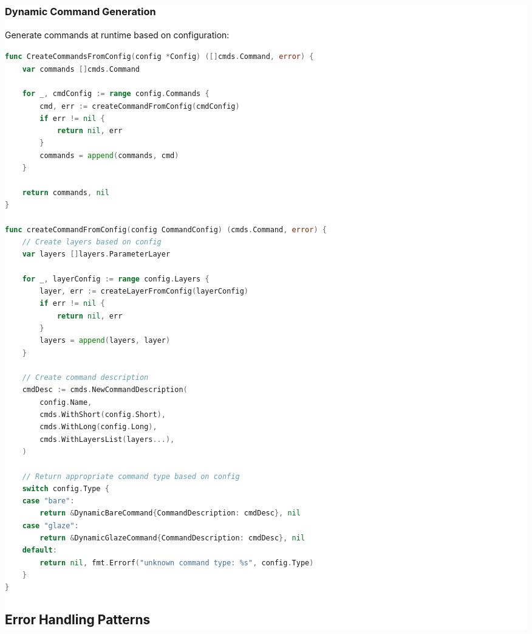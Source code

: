 ### Dynamic Command Generation

Generate commands at runtime based on configuration:

```go
func CreateCommandsFromConfig(config *Config) ([]cmds.Command, error) {
    var commands []cmds.Command
    
    for _, cmdConfig := range config.Commands {
        cmd, err := createCommandFromConfig(cmdConfig)
        if err != nil {
            return nil, err
        }
        commands = append(commands, cmd)
    }
    
    return commands, nil
}

func createCommandFromConfig(config CommandConfig) (cmds.Command, error) {
    // Create layers based on config
    var layers []layers.ParameterLayer
    
    for _, layerConfig := range config.Layers {
        layer, err := createLayerFromConfig(layerConfig)
        if err != nil {
            return nil, err
        }
        layers = append(layers, layer)
    }
    
    // Create command description
    cmdDesc := cmds.NewCommandDescription(
        config.Name,
        cmds.WithShort(config.Short),
        cmds.WithLong(config.Long),
        cmds.WithLayersList(layers...),
    )
    
    // Return appropriate command type based on config
    switch config.Type {
    case "bare":
        return &DynamicBareCommand{CommandDescription: cmdDesc}, nil
    case "glaze":
        return &DynamicGlazeCommand{CommandDescription: cmdDesc}, nil
    default:
        return nil, fmt.Errorf("unknown command type: %s", config.Type)
    }
}
```

## Error Handling Patterns
